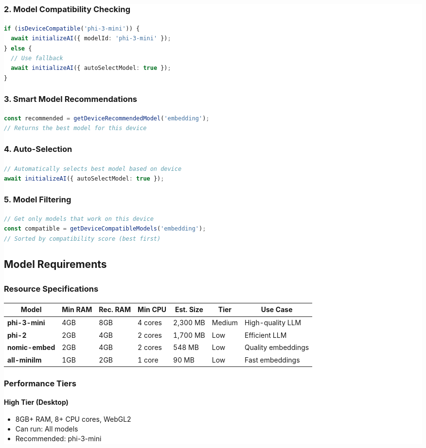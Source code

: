 ### 2. Model Compatibility Checking

```typescript
if (isDeviceCompatible('phi-3-mini')) {
  await initializeAI({ modelId: 'phi-3-mini' });
} else {
  // Use fallback
  await initializeAI({ autoSelectModel: true });
}
```

### 3. Smart Model Recommendations

```typescript
const recommended = getDeviceRecommendedModel('embedding');
// Returns the best model for this device
```

### 4. Auto-Selection

```typescript
// Automatically selects best model based on device
await initializeAI({ autoSelectModel: true });
```

### 5. Model Filtering

```typescript
// Get only models that work on this device
const compatible = getDeviceCompatibleModels('embedding');
// Sorted by compatibility score (best first)
```

## Model Requirements

### Resource Specifications

| Model | Min RAM | Rec. RAM | Min CPU | Est. Size | Tier | Use Case |
|-------|---------|----------|---------|-----------|------|----------|
| **phi-3-mini** | 4GB | 8GB | 4 cores | 2,300 MB | Medium | High-quality LLM |
| **phi-2** | 2GB | 4GB | 2 cores | 1,700 MB | Low | Efficient LLM |
| **nomic-embed** | 2GB | 4GB | 2 cores | 548 MB | Low | Quality embeddings |
| **all-minilm** | 1GB | 2GB | 1 core | 90 MB | Low | Fast embeddings |

### Performance Tiers

**High Tier (Desktop)**
- 8GB+ RAM, 8+ CPU cores, WebGL2
- Can run: All models
- Recommended: phi-3-mini
